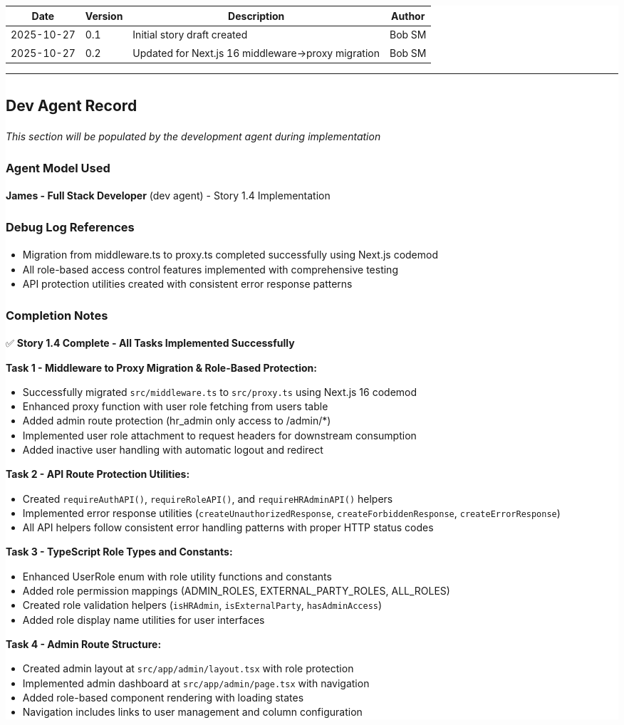 | Date       | Version | Description                                       | Author |
| ---------- | ------- | ------------------------------------------------- | ------ |
| 2025-10-27 | 0.1     | Initial story draft created                       | Bob SM |
| 2025-10-27 | 0.2     | Updated for Next.js 16 middleware→proxy migration | Bob SM |

---

## Dev Agent Record

_This section will be populated by the development agent during implementation_

### Agent Model Used

**James - Full Stack Developer** (dev agent) - Story 1.4 Implementation

### Debug Log References

- Migration from middleware.ts to proxy.ts completed successfully using Next.js codemod
- All role-based access control features implemented with comprehensive testing
- API protection utilities created with consistent error response patterns

### Completion Notes

✅ **Story 1.4 Complete - All Tasks Implemented Successfully**

**Task 1 - Middleware to Proxy Migration & Role-Based Protection:**

- Successfully migrated `src/middleware.ts` to `src/proxy.ts` using Next.js 16 codemod
- Enhanced proxy function with user role fetching from users table
- Added admin route protection (hr_admin only access to /admin/\*)
- Implemented user role attachment to request headers for downstream consumption
- Added inactive user handling with automatic logout and redirect

**Task 2 - API Route Protection Utilities:**

- Created `requireAuthAPI()`, `requireRoleAPI()`, and `requireHRAdminAPI()` helpers
- Implemented error response utilities (`createUnauthorizedResponse`, `createForbiddenResponse`, `createErrorResponse`)
- All API helpers follow consistent error handling patterns with proper HTTP status codes

**Task 3 - TypeScript Role Types and Constants:**

- Enhanced UserRole enum with role utility functions and constants
- Added role permission mappings (ADMIN_ROLES, EXTERNAL_PARTY_ROLES, ALL_ROLES)
- Created role validation helpers (`isHRAdmin`, `isExternalParty`, `hasAdminAccess`)
- Added role display name utilities for user interfaces

**Task 4 - Admin Route Structure:**

- Created admin layout at `src/app/admin/layout.tsx` with role protection
- Implemented admin dashboard at `src/app/admin/page.tsx` with navigation
- Added role-based component rendering with loading states
- Navigation includes links to user management and column configuration
